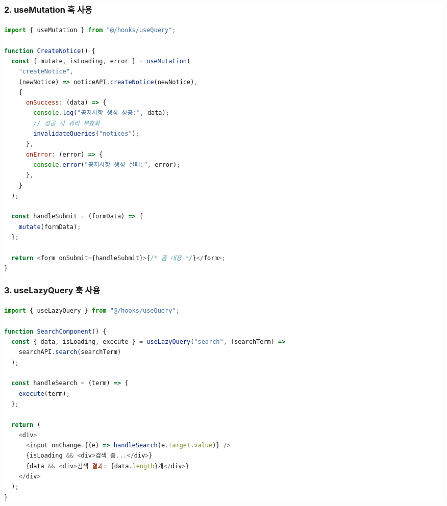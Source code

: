 ### 2. useMutation 훅 사용

```javascript
import { useMutation } from "@/hooks/useQuery";

function CreateNotice() {
  const { mutate, isLoading, error } = useMutation(
    "createNotice",
    (newNotice) => noticeAPI.createNotice(newNotice),
    {
      onSuccess: (data) => {
        console.log("공지사항 생성 성공:", data);
        // 성공 시 쿼리 무효화
        invalidateQueries("notices");
      },
      onError: (error) => {
        console.error("공지사항 생성 실패:", error);
      },
    }
  );

  const handleSubmit = (formData) => {
    mutate(formData);
  };

  return <form onSubmit={handleSubmit}>{/* 폼 내용 */}</form>;
}
```

### 3. useLazyQuery 훅 사용

```javascript
import { useLazyQuery } from "@/hooks/useQuery";

function SearchComponent() {
  const { data, isLoading, execute } = useLazyQuery("search", (searchTerm) =>
    searchAPI.search(searchTerm)
  );

  const handleSearch = (term) => {
    execute(term);
  };

  return (
    <div>
      <input onChange={(e) => handleSearch(e.target.value)} />
      {isLoading && <div>검색 중...</div>}
      {data && <div>검색 결과: {data.length}개</div>}
    </div>
  );
}
```
